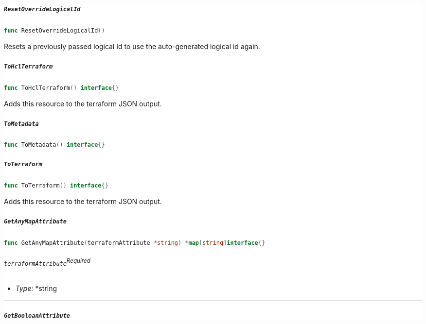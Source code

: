##### `ResetOverrideLogicalId` <a name="ResetOverrideLogicalId" id="rhizo-co-terraform-provider-oci.dataOciMarketplaceListingPackages.DataOciMarketplaceListingPackages.resetOverrideLogicalId"></a>

```go
func ResetOverrideLogicalId()
```

Resets a previously passed logical Id to use the auto-generated logical id again.

##### `ToHclTerraform` <a name="ToHclTerraform" id="rhizo-co-terraform-provider-oci.dataOciMarketplaceListingPackages.DataOciMarketplaceListingPackages.toHclTerraform"></a>

```go
func ToHclTerraform() interface{}
```

Adds this resource to the terraform JSON output.

##### `ToMetadata` <a name="ToMetadata" id="rhizo-co-terraform-provider-oci.dataOciMarketplaceListingPackages.DataOciMarketplaceListingPackages.toMetadata"></a>

```go
func ToMetadata() interface{}
```

##### `ToTerraform` <a name="ToTerraform" id="rhizo-co-terraform-provider-oci.dataOciMarketplaceListingPackages.DataOciMarketplaceListingPackages.toTerraform"></a>

```go
func ToTerraform() interface{}
```

Adds this resource to the terraform JSON output.

##### `GetAnyMapAttribute` <a name="GetAnyMapAttribute" id="rhizo-co-terraform-provider-oci.dataOciMarketplaceListingPackages.DataOciMarketplaceListingPackages.getAnyMapAttribute"></a>

```go
func GetAnyMapAttribute(terraformAttribute *string) *map[string]interface{}
```

###### `terraformAttribute`<sup>Required</sup> <a name="terraformAttribute" id="rhizo-co-terraform-provider-oci.dataOciMarketplaceListingPackages.DataOciMarketplaceListingPackages.getAnyMapAttribute.parameter.terraformAttribute"></a>

- *Type:* *string

---

##### `GetBooleanAttribute` <a name="GetBooleanAttribute" id="rhizo-co-terraform-provider-oci.dataOciMarketplaceListingPackages.DataOciMarketplaceListingPackages.getBooleanAttribute"></a>
